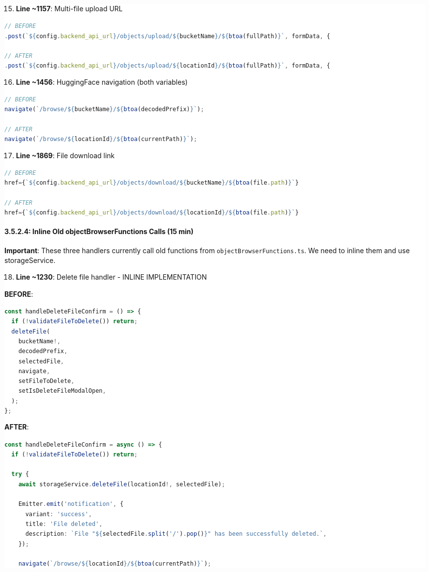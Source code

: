 15. **Line ~1157**: Multi-file upload URL

```typescript
// BEFORE
.post(`${config.backend_api_url}/objects/upload/${bucketName}/${btoa(fullPath)}`, formData, {

// AFTER
.post(`${config.backend_api_url}/objects/upload/${locationId}/${btoa(fullPath)}`, formData, {
```

16. **Line ~1456**: HuggingFace navigation (both variables)

```typescript
// BEFORE
navigate(`/browse/${bucketName}/${btoa(decodedPrefix)}`);

// AFTER
navigate(`/browse/${locationId}/${btoa(currentPath)}`);
```

17. **Line ~1869**: File download link

```typescript
// BEFORE
href={`${config.backend_api_url}/objects/download/${bucketName}/${btoa(file.path)}`}

// AFTER
href={`${config.backend_api_url}/objects/download/${locationId}/${btoa(file.path)}`}
```

#### 3.5.2.4: Inline Old objectBrowserFunctions Calls (15 min)

**Important**: These three handlers currently call old functions from `objectBrowserFunctions.ts`. We need to inline them and use storageService.

18. **Line ~1230**: Delete file handler - INLINE IMPLEMENTATION

**BEFORE**:

```typescript
const handleDeleteFileConfirm = () => {
  if (!validateFileToDelete()) return;
  deleteFile(
    bucketName!,
    decodedPrefix,
    selectedFile,
    navigate,
    setFileToDelete,
    setIsDeleteFileModalOpen,
  );
};
```

**AFTER**:

```typescript
const handleDeleteFileConfirm = async () => {
  if (!validateFileToDelete()) return;

  try {
    await storageService.deleteFile(locationId!, selectedFile);

    Emitter.emit('notification', {
      variant: 'success',
      title: 'File deleted',
      description: `File "${selectedFile.split('/').pop()}" has been successfully deleted.`,
    });

    navigate(`/browse/${locationId}/${btoa(currentPath)}`);
```